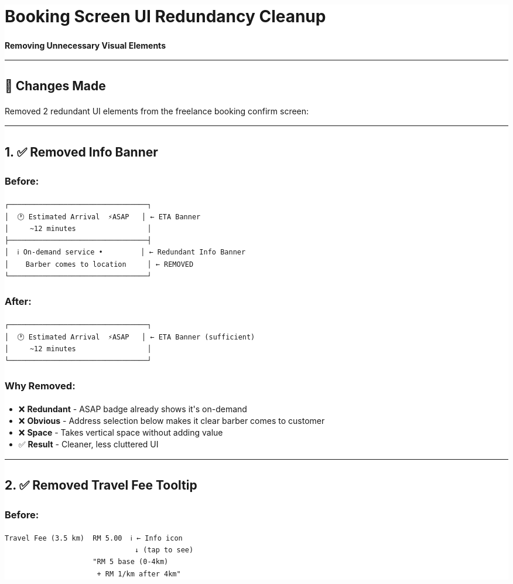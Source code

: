 # Booking Screen UI Redundancy Cleanup
**Removing Unnecessary Visual Elements**

---

## 🎯 Changes Made

Removed 2 redundant UI elements from the freelance booking confirm screen:

---

## 1. ✅ **Removed Info Banner**

### Before:
```
┌─────────────────────────────────┐
│  🕐 Estimated Arrival  ⚡ASAP   │ ← ETA Banner
│     ~12 minutes                 │
├─────────────────────────────────┤
│  ℹ️ On-demand service •         │ ← Redundant Info Banner
│    Barber comes to location     │ ← REMOVED
└─────────────────────────────────┘
```

### After:
```
┌─────────────────────────────────┐
│  🕐 Estimated Arrival  ⚡ASAP   │ ← ETA Banner (sufficient)
│     ~12 minutes                 │
└─────────────────────────────────┘
```

### Why Removed:
- ❌ **Redundant** - ASAP badge already shows it's on-demand
- ❌ **Obvious** - Address selection below makes it clear barber comes to customer
- ❌ **Space** - Takes vertical space without adding value
- ✅ **Result** - Cleaner, less cluttered UI

---

## 2. ✅ **Removed Travel Fee Tooltip**

### Before:
```
Travel Fee (3.5 km)  RM 5.00  ℹ️ ← Info icon
                               ↓ (tap to see)
                     "RM 5 base (0-4km)
                      + RM 1/km after 4km"
```
